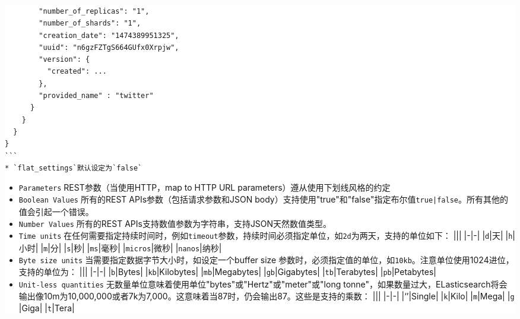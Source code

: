             "number_of_replicas": "1",
            "number_of_shards": "1",
            "creation_date": "1474389951325",
            "uuid": "n6gzFZTgS664GUfx0Xrpjw",
            "version": {
              "created": ...
            },
            "provided_name" : "twitter"
          }
        }
      }
    }
    ```
    * `flat_settings`默认设定为`false`
  * `Parameters` REST参数（当使用HTTP，map to HTTP URL parameters）遵从使用下划线风格的约定
  * `Boolean Values` 所有的REST APIs参数（包括请求参数和JSON body）支持使用"true"和"false"指定布尔值`true|false`。所有其他的值会引起一个错误。
  * `Number Values` 所有的REST APIs支持数值参数为字符串，支持JSON天然数值类型。
  * `Time units` 在任何需要指定持续时间时，例如`timeout`参数，持续时间必须指定单位，如`2d`为两天，支持的单位如下：
|||
|-|-|
|`d`|天|
|`h`|小时|
|`m`|分|
|`s`|秒|
|`ms`|毫秒|
|`micros`|微秒|
|`nanos`|纳秒|
  * `Byte size units` 当需要指定数据字节大小时，如设定一个buffer size 参数时，必须指定值的单位，如`10kb`。注意单位使用1024进位，支持的单位为：
|||
|-|-|
|`b`|Bytes|
|`kb`|Kilobytes|
|`mb`|Megabytes|
|`gb`|Gigabytes|
|`tb`|Terabytes|
|`pb`|Petabytes|
  * `Unit-less quantities` 无数量单位意味着使用单位"bytes"或"Hertz"或"meter"或"long tonne"，如果数量过大，ELasticsearch将会输出像10m为10,000,000或者7k为7,000。这意味着当87时，仍会输出87。这些是支持的乘数：
|||
|-|-|
|‘’|Single|
|`k`|Kilo|
|`m`|Mega|
|`g`|Giga|
|`t`|Tera|